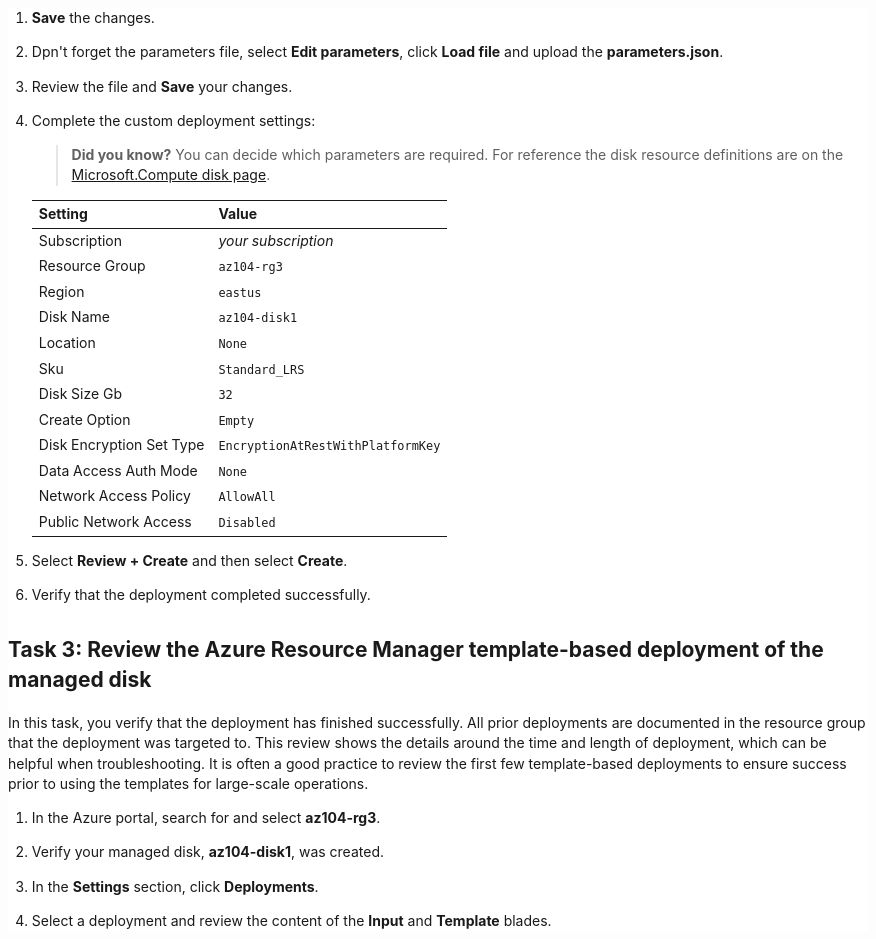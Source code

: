 1. **Save** the changes.

1. Dpn't forget the parameters file, select **Edit parameters**, click **Load file** and upload the **parameters.json**.

1. Review the file and **Save** your changes. 

1. Complete the custom deployment settings:

    >**Did you know?** You can decide which parameters are required. For reference the disk resource definitions are on the [Microsoft.Compute disk page](https://learn.microsoft.com/azure/templates/microsoft.compute/disks?pivots=deployment-language-bicep#property-values).

    | Setting | Value |
    | --- |--- |
    | Subscription | *your subscription* |
    | Resource Group | `az104-rg3` |
    | Region | `eastus` |
    | Disk Name | `az104-disk1` |
    | Location | `None` |
    | Sku | `Standard_LRS` |
    | Disk Size Gb | `32` |
    | Create Option | `Empty` |
    | Disk Encryption Set Type | `EncryptionAtRestWithPlatformKey` |
    | Data Access Auth Mode | `None` |
    | Network Access Policy | `AllowAll` |
    | Public Network Access | `Disabled` |

1. Select **Review + Create** and then select **Create**.

1. Verify that the deployment completed successfully.

## Task 3: Review the Azure Resource Manager template-based deployment of the managed disk

In this task, you verify that the deployment has finished successfully. All prior deployments are documented in the resource group that the deployment was targeted to. This review shows the details around the time and length of deployment, which can be helpful when troubleshooting. It is often a good practice to review the first few template-based deployments to ensure success prior to using the templates for large-scale operations.

1. In the Azure portal, search for and select **az104-rg3**.

1. Verify your managed disk, **az104-disk1**, was created. 

1. In the **Settings** section, click **Deployments**.

1. Select a deployment and review the content of the **Input** and **Template** blades.
